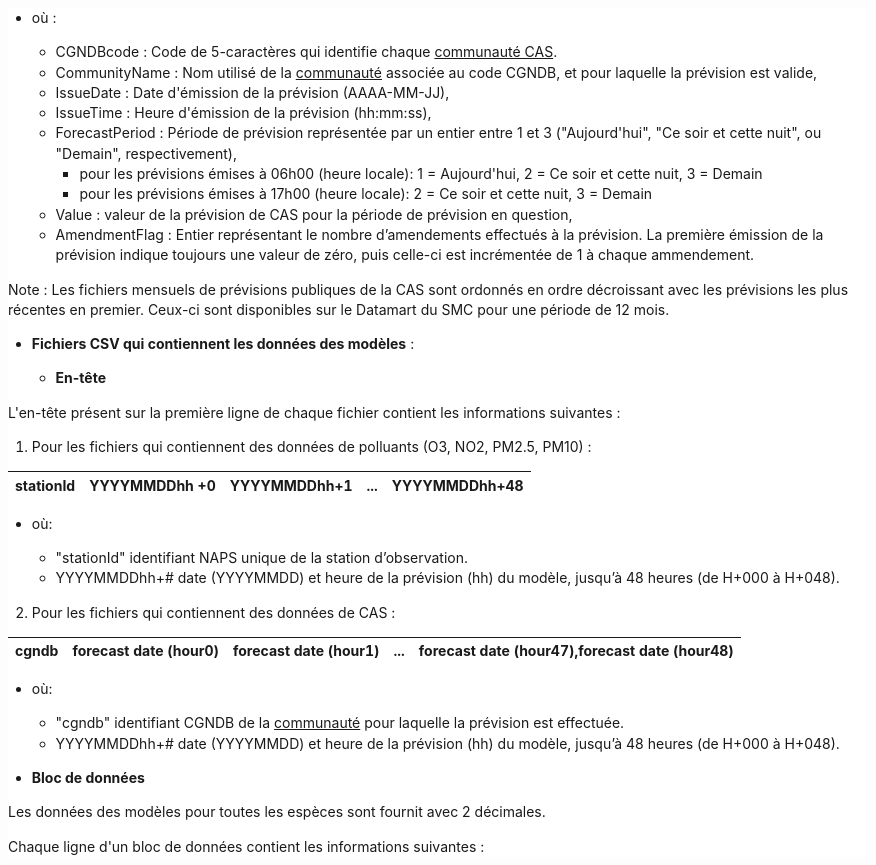* où :
   
    * CGNDBcode : Code de 5-caractères qui identifie chaque [communauté CAS](https://collaboration.cmc.ec.gc.ca/cmc/cmos/public_doc/msc-data/aqhi/aqhi_community.geojson). 
    * CommunityName : Nom utilisé de la [communauté](https://collaboration.cmc.ec.gc.ca/cmc/cmos/public_doc/msc-data/aqhi/aqhi_community.geojson) associée au code CGNDB, et pour laquelle la prévision est valide,
    * IssueDate : Date d'émission de la prévision (AAAA-MM-JJ),
    * IssueTime : Heure d'émission de la prévision (hh:mm:ss),
    * ForecastPeriod : Période de prévision représentée par un entier entre 1 et 3 ("Aujourd'hui", "Ce soir et cette nuit", ou "Demain", respectivement),
        - pour les prévisions émises à 06h00 (heure locale): 1 = Aujourd'hui, 2 = Ce soir et cette nuit, 3 = Demain
        - pour les prévisions émises à 17h00 (heure locale): 2 = Ce soir et cette nuit, 3 = Demain
    * Value : valeur de la prévision de CAS pour la période de prévision en question,
    * AmendmentFlag : Entier représentant le nombre d’amendements effectués à la prévision. La première émission de la prévision indique toujours une valeur de zéro, puis celle-ci est incrémentée de 1 à chaque ammendement. 


Note : Les fichiers mensuels de prévisions publiques de la CAS sont ordonnés en ordre décroissant avec les prévisions les plus récentes en premier. Ceux-ci sont disponibles sur le Datamart du SMC pour une période de 12 mois.
  
* **Fichiers CSV qui contiennent les données des modèles** :
 
    * **En-tête**
  
L'en-tête présent sur la première ligne de chaque fichier contient les informations suivantes :
   
1) Pour les fichiers qui contiennent des données de polluants (O3, NO2, PM2.5, PM10) :
     
| stationId | YYYYMMDDhh +0 | YYYYMMDDhh+1 | ... | YYYYMMDDhh+48 |
|-----------|---------------|--------------|-----|---------------|

* où:
    
    *  "stationId" identifiant NAPS unique de la station d’observation. 
    * YYYYMMDDhh+# date (YYYYMMDD) et heure de la prévision (hh) du modèle, jusqu’à 48 heures (de H+000 à H+048).

2) Pour les fichiers qui contiennent des données de CAS :
   
| cgndb | forecast date (hour0) | forecast date (hour1) | ... | forecast date (hour47),forecast date (hour48) |
|-------|-----------------------|-----------------------|-----|-----------------------------------------------|

* où:
    
    * "cgndb" identifiant CGNDB de la [communauté](https://collaboration.cmc.ec.gc.ca/cmc/cmos/public_doc/msc-data/aqhi/aqhi_community.geojson) pour laquelle la prévision est effectuée. 
    * YYYYMMDDhh+# date (YYYYMMDD) et heure de la prévision (hh) du modèle, jusqu’à 48 heures (de H+000 à H+048).
     
* **Bloc de données**
 
Les données des modèles pour toutes les espèces sont fournit avec 2 décimales.
   
Chaque ligne d'un bloc de données contient les informations suivantes :
